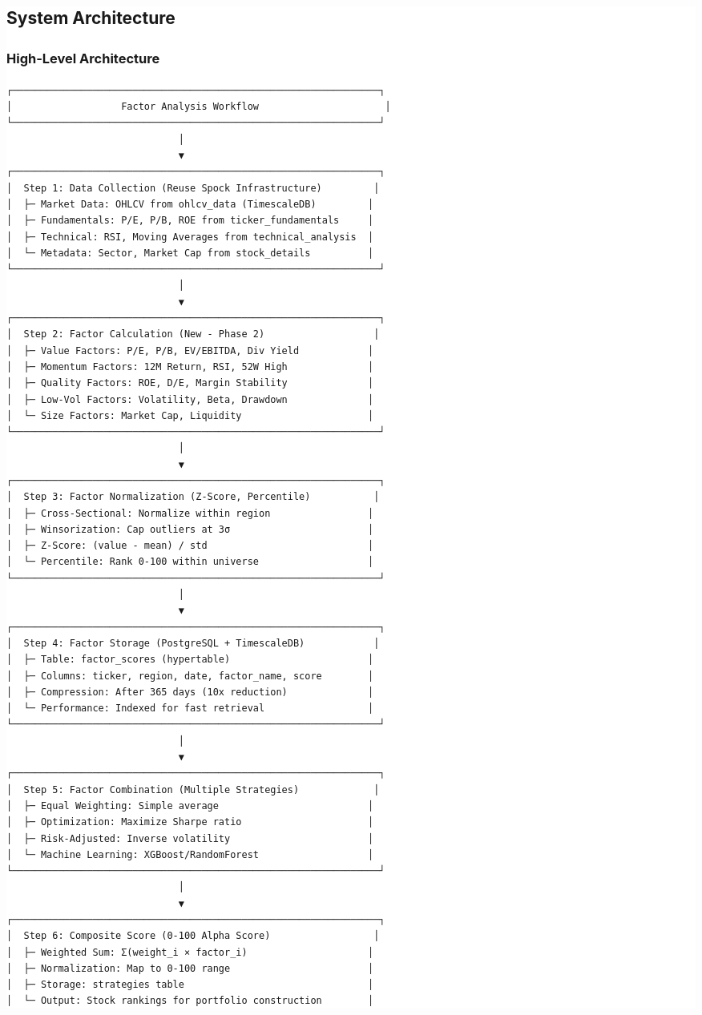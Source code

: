 
## System Architecture

### High-Level Architecture

```
┌────────────────────────────────────────────────────────────────┐
│                   Factor Analysis Workflow                      │
└────────────────────────────────────────────────────────────────┘
                              │
                              ▼
┌────────────────────────────────────────────────────────────────┐
│  Step 1: Data Collection (Reuse Spock Infrastructure)         │
│  ├─ Market Data: OHLCV from ohlcv_data (TimescaleDB)         │
│  ├─ Fundamentals: P/E, P/B, ROE from ticker_fundamentals     │
│  ├─ Technical: RSI, Moving Averages from technical_analysis  │
│  └─ Metadata: Sector, Market Cap from stock_details          │
└────────────────────────────────────────────────────────────────┘
                              │
                              ▼
┌────────────────────────────────────────────────────────────────┐
│  Step 2: Factor Calculation (New - Phase 2)                   │
│  ├─ Value Factors: P/E, P/B, EV/EBITDA, Div Yield            │
│  ├─ Momentum Factors: 12M Return, RSI, 52W High              │
│  ├─ Quality Factors: ROE, D/E, Margin Stability              │
│  ├─ Low-Vol Factors: Volatility, Beta, Drawdown              │
│  └─ Size Factors: Market Cap, Liquidity                      │
└────────────────────────────────────────────────────────────────┘
                              │
                              ▼
┌────────────────────────────────────────────────────────────────┐
│  Step 3: Factor Normalization (Z-Score, Percentile)           │
│  ├─ Cross-Sectional: Normalize within region                 │
│  ├─ Winsorization: Cap outliers at 3σ                        │
│  ├─ Z-Score: (value - mean) / std                            │
│  └─ Percentile: Rank 0-100 within universe                   │
└────────────────────────────────────────────────────────────────┘
                              │
                              ▼
┌────────────────────────────────────────────────────────────────┐
│  Step 4: Factor Storage (PostgreSQL + TimescaleDB)            │
│  ├─ Table: factor_scores (hypertable)                        │
│  ├─ Columns: ticker, region, date, factor_name, score        │
│  ├─ Compression: After 365 days (10x reduction)              │
│  └─ Performance: Indexed for fast retrieval                  │
└────────────────────────────────────────────────────────────────┘
                              │
                              ▼
┌────────────────────────────────────────────────────────────────┐
│  Step 5: Factor Combination (Multiple Strategies)             │
│  ├─ Equal Weighting: Simple average                          │
│  ├─ Optimization: Maximize Sharpe ratio                      │
│  ├─ Risk-Adjusted: Inverse volatility                        │
│  └─ Machine Learning: XGBoost/RandomForest                   │
└────────────────────────────────────────────────────────────────┘
                              │
                              ▼
┌────────────────────────────────────────────────────────────────┐
│  Step 6: Composite Score (0-100 Alpha Score)                  │
│  ├─ Weighted Sum: Σ(weight_i × factor_i)                     │
│  ├─ Normalization: Map to 0-100 range                        │
│  ├─ Storage: strategies table                                │
│  └─ Output: Stock rankings for portfolio construction        │
```